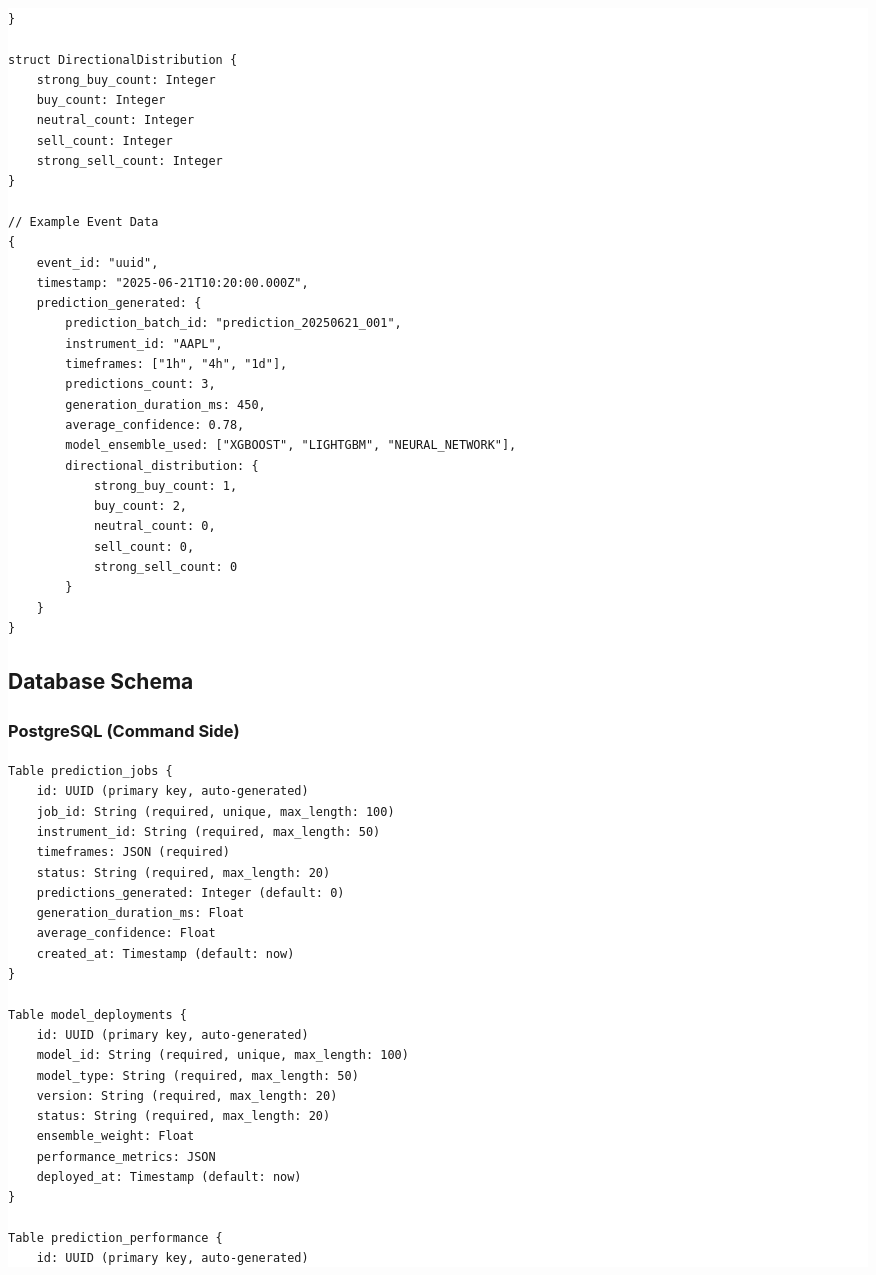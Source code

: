 ```pseudo
}

struct DirectionalDistribution {
    strong_buy_count: Integer
    buy_count: Integer
    neutral_count: Integer
    sell_count: Integer
    strong_sell_count: Integer
}

// Example Event Data
{
    event_id: "uuid",
    timestamp: "2025-06-21T10:20:00.000Z",
    prediction_generated: {
        prediction_batch_id: "prediction_20250621_001",
        instrument_id: "AAPL",
        timeframes: ["1h", "4h", "1d"],
        predictions_count: 3,
        generation_duration_ms: 450,
        average_confidence: 0.78,
        model_ensemble_used: ["XGBOOST", "LIGHTGBM", "NEURAL_NETWORK"],
        directional_distribution: {
            strong_buy_count: 1,
            buy_count: 2,
            neutral_count: 0,
            sell_count: 0,
            strong_sell_count: 0
        }
    }
}
```

## Database Schema

### PostgreSQL (Command Side)
```pseudo
Table prediction_jobs {
    id: UUID (primary key, auto-generated)
    job_id: String (required, unique, max_length: 100)
    instrument_id: String (required, max_length: 50)
    timeframes: JSON (required)
    status: String (required, max_length: 20)
    predictions_generated: Integer (default: 0)
    generation_duration_ms: Float
    average_confidence: Float
    created_at: Timestamp (default: now)
}

Table model_deployments {
    id: UUID (primary key, auto-generated)
    model_id: String (required, unique, max_length: 100)
    model_type: String (required, max_length: 50)
    version: String (required, max_length: 20)
    status: String (required, max_length: 20)
    ensemble_weight: Float
    performance_metrics: JSON
    deployed_at: Timestamp (default: now)
}

Table prediction_performance {
    id: UUID (primary key, auto-generated)
```